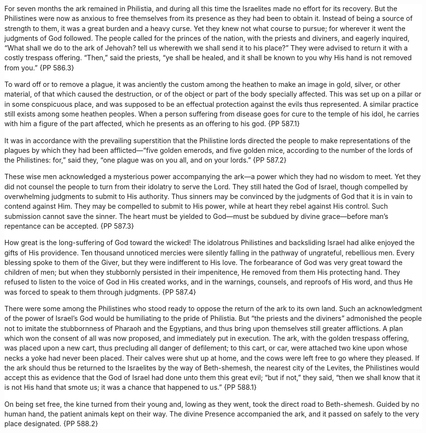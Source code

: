 For seven months the ark remained in Philistia, and during all this time the Israelites made no effort for its recovery. But the Philistines were now as anxious to free themselves from its presence as they had been to obtain it. Instead of being a source of strength to them, it was a great burden and a heavy curse. Yet they knew not what course to pursue; for wherever it went the judgments of God followed. The people called for the princes of the nation, with the priests and diviners, and eagerly inquired, “What shall we do to the ark of Jehovah? tell us wherewith we shall send it to his place?” They were advised to return it with a costly trespass offering. “Then,” said the priests, “ye shall be healed, and it shall be known to you why His hand is not removed from you.” {PP 586.3}

To ward off or to remove a plague, it was anciently the custom among the heathen to make an image in gold, silver, or other material, of that which caused the destruction, or of the object or part of the body specially affected. This was set up on a pillar or in some conspicuous place, and was supposed to be an effectual protection against the evils thus represented. A similar practice still exists among some heathen peoples. When a person suffering from disease goes for cure to the temple of his idol, he carries with him a figure of the part affected, which he presents as an offering to his god. {PP 587.1}

It was in accordance with the prevailing superstition that the Philistine lords directed the people to make representations of the plagues by which they had been afflicted—“five golden emerods, and five golden mice, according to the number of the lords of the Philistines: for,” said they, “one plague was on you all, and on your lords.” {PP 587.2}

These wise men acknowledged a mysterious power accompanying the ark—a power which they had no wisdom to meet. Yet they did not counsel the people to turn from their idolatry to serve the Lord. They still hated the God of Israel, though compelled by overwhelming judgments to submit to His authority. Thus sinners may be convinced by the judgments of God that it is in vain to contend against Him. They may be compelled to submit to His power, while at heart they rebel against His control. Such submission cannot save the sinner. The heart must be yielded to God—must be subdued by divine grace—before man’s repentance can be accepted. {PP 587.3}

How great is the long-suffering of God toward the wicked! The idolatrous Philistines and backsliding Israel had alike enjoyed the gifts of His providence. Ten thousand unnoticed mercies were silently falling in the pathway of ungrateful, rebellious men. Every blessing spoke to them of the Giver, but they were indifferent to His love. The forbearance of God was very great toward the children of men; but when they stubbornly persisted in their impenitence, He removed from them His protecting hand. They refused to listen to the voice of God in His created works, and in the warnings, counsels, and reproofs of His word, and thus He was forced to speak to them through judgments. {PP 587.4}

There were some among the Philistines who stood ready to oppose the return of the ark to its own land. Such an acknowledgment of the power of Israel’s God would be humiliating to the pride of Philistia. But “the priests and the diviners” admonished the people not to imitate the stubbornness of Pharaoh and the Egyptians, and thus bring upon themselves still greater afflictions. A plan which won the consent of all was now proposed, and immediately put in execution. The ark, with the golden trespass offering, was placed upon a new cart, thus precluding all danger of defilement; to this cart, or car, were attached two kine upon whose necks a yoke had never been placed. Their calves were shut up at home, and the cows were left free to go where they pleased. If the ark should thus be returned to the Israelites by the way of Beth-shemesh, the nearest city of the Levites, the Philistines would accept this as evidence that the God of Israel had done unto them this great evil; “but if not,” they said, “then we shall know that it is not His hand that smote us; it was a chance that happened to us.” {PP 588.1}

On being set free, the kine turned from their young and, lowing as they went, took the direct road to Beth-shemesh. Guided by no human hand, the patient animals kept on their way. The divine Presence accompanied the ark, and it passed on safely to the very place designated. {PP 588.2}
